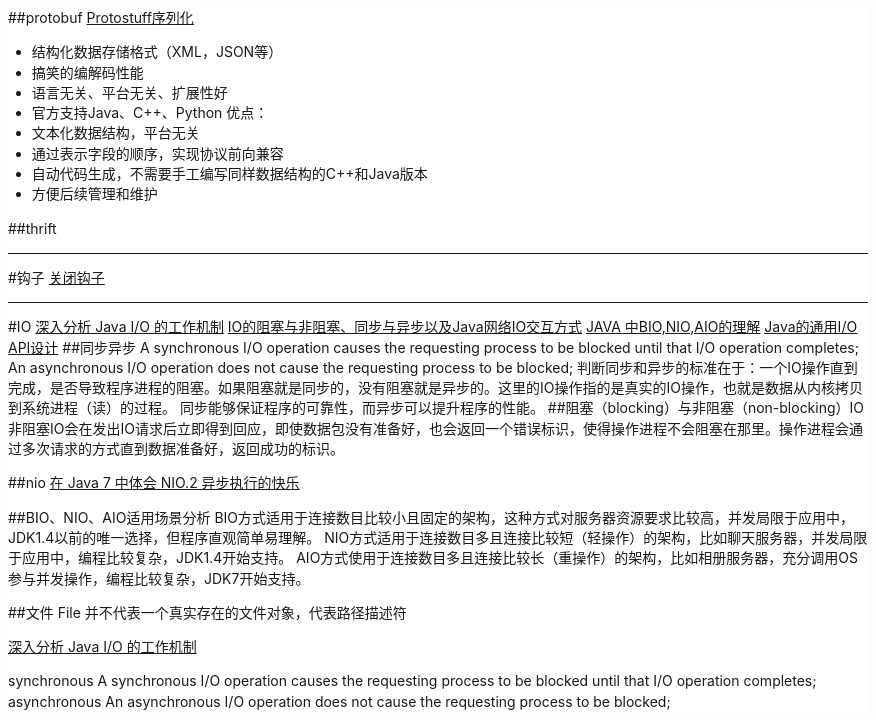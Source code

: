 ##protobuf
[Protostuff序列化](http://www.cnblogs.com/549294286/p/4612601.html)
* 结构化数据存储格式（XML，JSON等）
* 搞笑的编解码性能
* 语言无关、平台无关、扩展性好
* 官方支持Java、C++、Python
优点：
* 文本化数据结构，平台无关
* 通过表示字段的顺序，实现协议前向兼容
* 自动代码生成，不需要手工编写同样数据结构的C++和Java版本
* 方便后续管理和维护

##thrift



---
#钩子
[关闭钩子](http://blog.csdn.net/jaune161/article/details/46422881)

---
#IO
[深入分析 Java I/O 的工作机制](http://www.ibm.com/developerworks/cn/java/j-lo-javaio/)
[IO的阻塞与非阻塞、同步与异步以及Java网络IO交互方式](http://www.cnblogs.com/zhuYears/archive/2012/09/28/2690194.html)
[JAVA 中BIO,NIO,AIO的理解](http://my.oschina.net/hanruikai/blog/294108)
[Java的通用I/O API设计](https://github.com/oldratlee/translations/blob/master/generic-io-api-in-java-and-api-design/README.md)
##同步异步
A synchronous I/O operation causes the requesting process to be blocked until that I/O operation completes;
An asynchronous I/O operation does not cause the requesting process to be blocked;
判断同步和异步的标准在于：一个IO操作直到完成，是否导致程序进程的阻塞。如果阻塞就是同步的，没有阻塞就是异步的。这里的IO操作指的是真实的IO操作，也就是数据从内核拷贝到系统进程（读）的过程。
同步能够保证程序的可靠性，而异步可以提升程序的性能。
##阻塞（blocking）与非阻塞（non-blocking）IO
非阻塞IO会在发出IO请求后立即得到回应，即使数据包没有准备好，也会返回一个错误标识，使得操作进程不会阻塞在那里。操作进程会通过多次请求的方式直到数据准备好，返回成功的标识。

##nio
[在 Java 7 中体会 NIO.2 异步执行的快乐](http://www.ibm.com/developerworks/cn/java/j-lo-nio2/)

##BIO、NIO、AIO适用场景分析
BIO方式适用于连接数目比较小且固定的架构，这种方式对服务器资源要求比较高，并发局限于应用中，JDK1.4以前的唯一选择，但程序直观简单易理解。 
NIO方式适用于连接数目多且连接比较短（轻操作）的架构，比如聊天服务器，并发局限于应用中，编程比较复杂，JDK1.4开始支持。 
AIO方式使用于连接数目多且连接比较长（重操作）的架构，比如相册服务器，充分调用OS参与并发操作，编程比较复杂，JDK7开始支持。 

##文件
File 并不代表一个真实存在的文件对象，代表路径描述符


[深入分析 Java I/O 的工作机制](https://www.ibm.com/developerworks/cn/java/j-lo-javaio/)

synchronous
A synchronous I/O operation causes the requesting process to be blocked until that I/O operation completes;
asynchronous
An asynchronous I/O operation does not cause the requesting process to be blocked;
